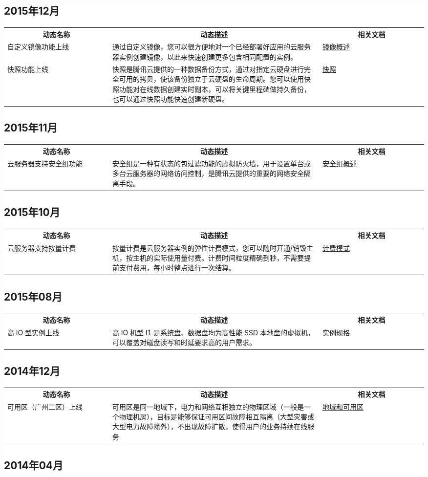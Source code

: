 ## 2015年12月

<table>
	<tr><th style="width: 25%;">动态名称</th><th style="width: 50%;">动态描述</th><th style="width: 25%;">相关文档</th></tr>
	<tr><td>自定义镜像功能上线</td><td>通过自定义镜像，您可以很方便地对一个已经部署好应用的云服务器实例创建镜像，以此来快速创建更多包含相同配置的实例。</td><td><a href="https://cloud.tencent.com/document/product/213/4940">镜像概述</a></td></tr>
	<tr><td>快照功能上线</td><td>快照是腾讯云提供的一种数据备份方式，通过对指定云硬盘进行完全可用的拷贝，使该备份独立于云硬盘的生命周期。您可以使用快照功能对在线数据创建实时副本，可以将关键里程碑做持久备份，也可以通过快照功能快速创建新硬盘。</td><td><a href="https://cloud.tencent.com/document/product/213/15433">快照</a></td></tr>
</table>

## 2015年11月

<table>
	<tr><th style="width: 25%;">动态名称</th><th style="width: 50%;">动态描述</th><th style="width: 25%;">相关文档</th></tr>
	<tr><td>云服务器支持安全组功能</td><td>安全组是一种有状态的包过滤功能的虚拟防火墙，用于设置单台或多台云服务器的网络访问控制，是腾讯云提供的重要的网络安全隔离手段。</td><td><a href="https://cloud.tencent.com/document/product/213/12452">安全组概述</a></td></tr>
</table>

## 2015年10月

<table>
	<tr><th style="width: 25%;">动态名称</th><th style="width: 50%;">动态描述</th><th style="width: 25%;">相关文档</th></tr>
	<tr><td>云服务器支持按量计费</td><td>按量计费是云服务器实例的弹性计费模式，您可以随时开通/销毁主机，按主机的实际使用量付费。计费时间粒度精确到秒，不需要提前支付费用，每小时整点进行一次结算。</td><td><a href="https://cloud.tencent.com/document/product/213/2180">计费模式</a></td></tr>
</table>

## 2015年08月

<table>
	<tr><th style="width: 25%;">动态名称</th><th style="width: 50%;">动态描述</th><th style="width: 25%;">相关文档</th></tr>
	<tr><td>高 IO 型实例上线</td><td>高 IO 机型 I1 是系统盘、数据盘均为高性能 SSD 本地盘的虚拟机，可以覆盖对磁盘读写和时延要求高的用户需求。</td><td><a href="https://cloud.tencent.com/document/product/213/11518">实例规格</a></td></tr>
</table>

## 2014年12月

<table>
	<tr><th style="width: 25%;">动态名称</th><th style="width: 50%;">动态描述</th><th style="width: 25%;">相关文档</th></tr>
	<tr><td>可用区（广州二区）上线</td><td>可用区是同一地域下，电力和网络互相独立的物理区域（一般是一个物理机房），目标是能够保证可用区间故障相互隔离（大型灾害或大型电力故障除外），不出现故障扩散，使得用户的业务持续在线服务</td>
	<td><a href="https://cloud.tencent.com/document/product/213/6091">地域和可用区</a></td></tr>
</table>

## 2014年04月
